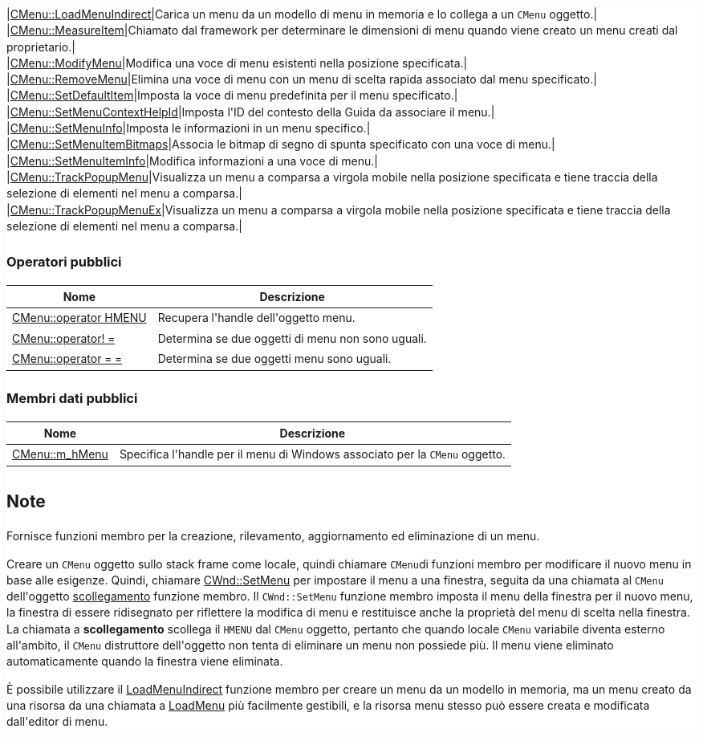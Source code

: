 |[CMenu::LoadMenuIndirect](#loadmenuindirect)|Carica un menu da un modello di menu in memoria e lo collega a un `CMenu` oggetto.|  
|[CMenu::MeasureItem](#measureitem)|Chiamato dal framework per determinare le dimensioni di menu quando viene creato un menu creati dal proprietario.|  
|[CMenu::ModifyMenu](#modifymenu)|Modifica una voce di menu esistenti nella posizione specificata.|  
|[CMenu::RemoveMenu](#removemenu)|Elimina una voce di menu con un menu di scelta rapida associato dal menu specificato.|  
|[CMenu::SetDefaultItem](#setdefaultitem)|Imposta la voce di menu predefinita per il menu specificato.|  
|[CMenu::SetMenuContextHelpId](#setmenucontexthelpid)|Imposta l'ID del contesto della Guida da associare il menu.|  
|[CMenu::SetMenuInfo](#setmenuinfo)|Imposta le informazioni in un menu specifico.|  
|[CMenu::SetMenuItemBitmaps](#setmenuitembitmaps)|Associa le bitmap di segno di spunta specificato con una voce di menu.|  
|[CMenu::SetMenuItemInfo](#setmenuiteminfo)|Modifica informazioni a una voce di menu.|  
|[CMenu::TrackPopupMenu](#trackpopupmenu)|Visualizza un menu a comparsa a virgola mobile nella posizione specificata e tiene traccia della selezione di elementi nel menu a comparsa.|  
|[CMenu::TrackPopupMenuEx](#trackpopupmenuex)|Visualizza un menu a comparsa a virgola mobile nella posizione specificata e tiene traccia della selezione di elementi nel menu a comparsa.|  
  
### <a name="public-operators"></a>Operatori pubblici  
  
|Nome|Descrizione|  
|----------|-----------------|  
|[CMenu::operator HMENU](#operator_hmenu)|Recupera l'handle dell'oggetto menu.|  
|[CMenu::operator! =](#operator_neq)|Determina se due oggetti di menu non sono uguali.|  
|[CMenu::operator = =](#operator_eq_eq)|Determina se due oggetti menu sono uguali.|  
  
### <a name="public-data-members"></a>Membri dati pubblici  
  
|Nome|Descrizione|  
|----------|-----------------|  
|[CMenu::m_hMenu](#m_hmenu)|Specifica l'handle per il menu di Windows associato per la `CMenu` oggetto.|  
  
## <a name="remarks"></a>Note  
 Fornisce funzioni membro per la creazione, rilevamento, aggiornamento ed eliminazione di un menu.  
  
 Creare un `CMenu` oggetto sullo stack frame come locale, quindi chiamare `CMenu`di funzioni membro per modificare il nuovo menu in base alle esigenze. Quindi, chiamare [CWnd::SetMenu](../../mfc/reference/cwnd-class.md#setmenu) per impostare il menu a una finestra, seguita da una chiamata al `CMenu` dell'oggetto [scollegamento](#detach) funzione membro. Il `CWnd::SetMenu` funzione membro imposta il menu della finestra per il nuovo menu, la finestra di essere ridisegnato per riflettere la modifica di menu e restituisce anche la proprietà del menu di scelta nella finestra. La chiamata a **scollegamento** scollega il `HMENU` dal `CMenu` oggetto, pertanto che quando locale `CMenu` variabile diventa esterno all'ambito, il `CMenu` distruttore dell'oggetto non tenta di eliminare un menu non possiede più. Il menu viene eliminato automaticamente quando la finestra viene eliminata.  
  
 È possibile utilizzare il [LoadMenuIndirect](#loadmenuindirect) funzione membro per creare un menu da un modello in memoria, ma un menu creato da una risorsa da una chiamata a [LoadMenu](#loadmenu) più facilmente gestibili, e la risorsa menu stesso può essere creata e modificata dall'editor di menu.  
  